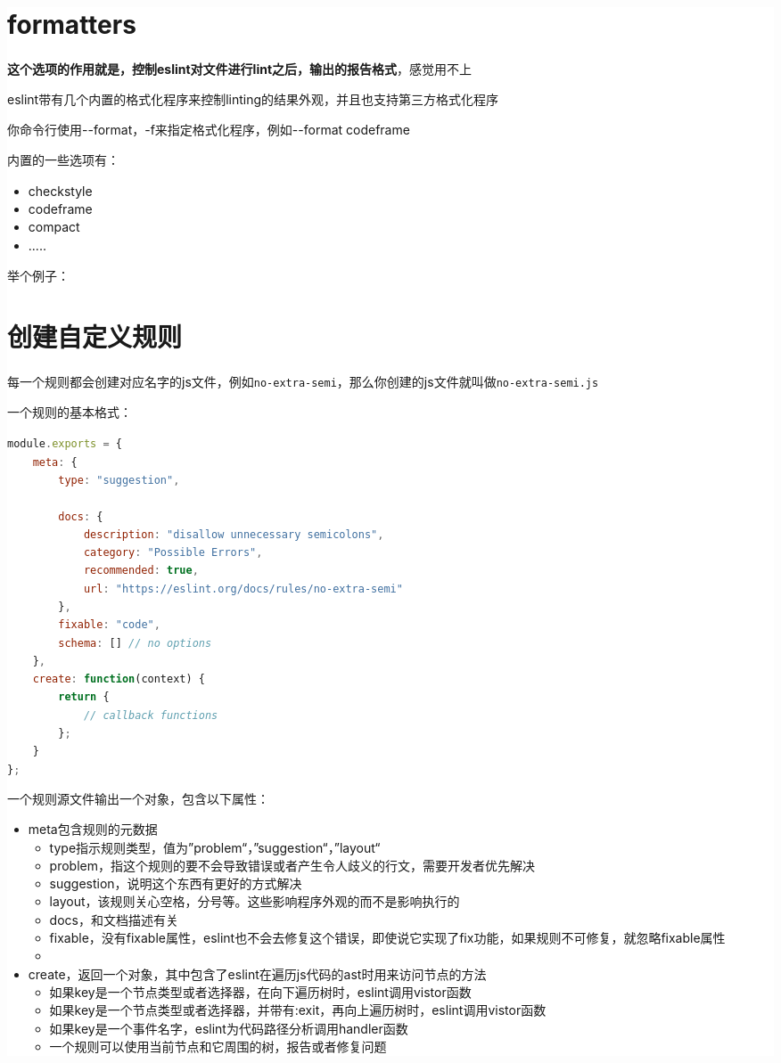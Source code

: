 # formatters

**这个选项的作用就是，控制eslint对文件进行lint之后，输出的报告格式**，感觉用不上

eslint带有几个内置的格式化程序来控制linting的结果外观，并且也支持第三方格式化程序

你命令行使用--format，-f来指定格式化程序，例如--format codeframe

内置的一些选项有：

- checkstyle
- codeframe
- compact
- .....

举个例子：

# 创建自定义规则

每一个规则都会创建对应名字的js文件，例如`no-extra-semi`，那么你创建的js文件就叫做`no-extra-semi.js`

一个规则的基本格式：

```js
module.exports = {
    meta: {
        type: "suggestion",

        docs: {
            description: "disallow unnecessary semicolons",
            category: "Possible Errors",
            recommended: true,
            url: "https://eslint.org/docs/rules/no-extra-semi"
        },
        fixable: "code",
        schema: [] // no options
    },
    create: function(context) {
        return {
            // callback functions
        };
    }
};
```

一个规则源文件输出一个对象，包含以下属性：

- meta包含规则的元数据
  - type指示规则类型，值为”problem“，”suggestion“，”layout“
  - problem，指这个规则的要不会导致错误或者产生令人歧义的行文，需要开发者优先解决
  - suggestion，说明这个东西有更好的方式解决
  - layout，该规则关心空格，分号等。这些影响程序外观的而不是影响执行的
  - docs，和文档描述有关
  - fixable，没有fixable属性，eslint也不会去修复这个错误，即使说它实现了fix功能，如果规则不可修复，就忽略fixable属性
  - 
- create，返回一个对象，其中包含了eslint在遍历js代码的ast时用来访问节点的方法
  - 如果key是一个节点类型或者选择器，在向下遍历树时，eslint调用vistor函数
  - 如果key是一个节点类型或者选择器，并带有:exit，再向上遍历树时，eslint调用vistor函数
  - 如果key是一个事件名字，eslint为代码路径分析调用handler函数
  - 一个规则可以使用当前节点和它周围的树，报告或者修复问题
